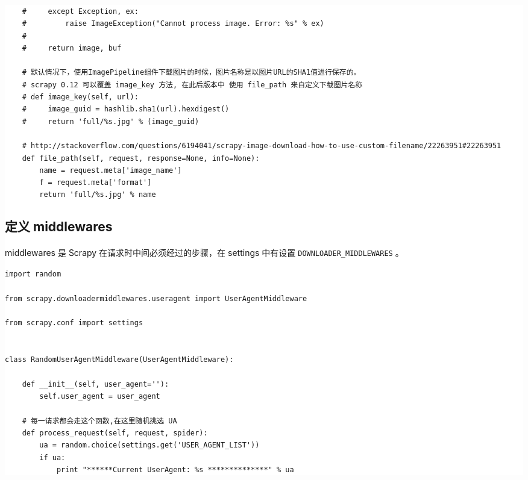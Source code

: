         #     except Exception, ex:
        #         raise ImageException("Cannot process image. Error: %s" % ex)
        #
        #     return image, buf

        # 默认情况下，使用ImagePipeline组件下载图片的时候，图片名称是以图片URL的SHA1值进行保存的。
        # scrapy 0.12 可以覆盖 image_key 方法, 在此后版本中 使用 file_path 来自定义下载图片名称
        # def image_key(self, url):
        #     image_guid = hashlib.sha1(url).hexdigest()
        #     return 'full/%s.jpg' % (image_guid)

        # http://stackoverflow.com/questions/6194041/scrapy-image-download-how-to-use-custom-filename/22263951#22263951
        def file_path(self, request, response=None, info=None):
            name = request.meta['image_name']
            f = request.meta['format']
            return 'full/%s.jpg' % name


## 定义 middlewares
middlewares 是 Scrapy 在请求时中间必须经过的步骤，在 settings 中有设置 `DOWNLOADER_MIDDLEWARES` 。

    import random

    from scrapy.downloadermiddlewares.useragent import UserAgentMiddleware

    from scrapy.conf import settings


    class RandomUserAgentMiddleware(UserAgentMiddleware):

        def __init__(self, user_agent=''):
            self.user_agent = user_agent

        # 每一请求都会走这个函数,在这里随机挑选 UA
        def process_request(self, request, spider):
            ua = random.choice(settings.get('USER_AGENT_LIST'))
            if ua:
                print "******Current UserAgent: %s **************" % ua
